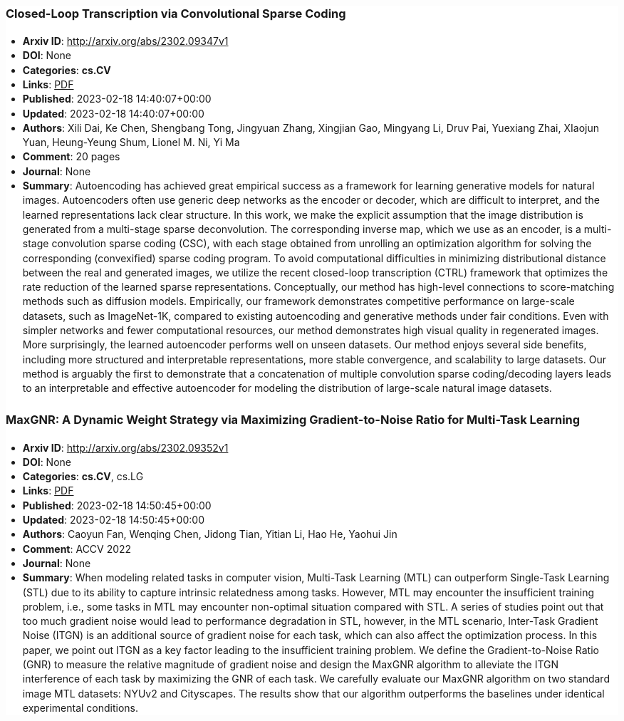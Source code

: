 

### Closed-Loop Transcription via Convolutional Sparse Coding
- **Arxiv ID**: http://arxiv.org/abs/2302.09347v1
- **DOI**: None
- **Categories**: **cs.CV**
- **Links**: [PDF](http://arxiv.org/pdf/2302.09347v1)
- **Published**: 2023-02-18 14:40:07+00:00
- **Updated**: 2023-02-18 14:40:07+00:00
- **Authors**: Xili Dai, Ke Chen, Shengbang Tong, Jingyuan Zhang, Xingjian Gao, Mingyang Li, Druv Pai, Yuexiang Zhai, XIaojun Yuan, Heung-Yeung Shum, Lionel M. Ni, Yi Ma
- **Comment**: 20 pages
- **Journal**: None
- **Summary**: Autoencoding has achieved great empirical success as a framework for learning generative models for natural images. Autoencoders often use generic deep networks as the encoder or decoder, which are difficult to interpret, and the learned representations lack clear structure. In this work, we make the explicit assumption that the image distribution is generated from a multi-stage sparse deconvolution. The corresponding inverse map, which we use as an encoder, is a multi-stage convolution sparse coding (CSC), with each stage obtained from unrolling an optimization algorithm for solving the corresponding (convexified) sparse coding program. To avoid computational difficulties in minimizing distributional distance between the real and generated images, we utilize the recent closed-loop transcription (CTRL) framework that optimizes the rate reduction of the learned sparse representations. Conceptually, our method has high-level connections to score-matching methods such as diffusion models. Empirically, our framework demonstrates competitive performance on large-scale datasets, such as ImageNet-1K, compared to existing autoencoding and generative methods under fair conditions. Even with simpler networks and fewer computational resources, our method demonstrates high visual quality in regenerated images. More surprisingly, the learned autoencoder performs well on unseen datasets. Our method enjoys several side benefits, including more structured and interpretable representations, more stable convergence, and scalability to large datasets. Our method is arguably the first to demonstrate that a concatenation of multiple convolution sparse coding/decoding layers leads to an interpretable and effective autoencoder for modeling the distribution of large-scale natural image datasets.



### MaxGNR: A Dynamic Weight Strategy via Maximizing Gradient-to-Noise Ratio for Multi-Task Learning
- **Arxiv ID**: http://arxiv.org/abs/2302.09352v1
- **DOI**: None
- **Categories**: **cs.CV**, cs.LG
- **Links**: [PDF](http://arxiv.org/pdf/2302.09352v1)
- **Published**: 2023-02-18 14:50:45+00:00
- **Updated**: 2023-02-18 14:50:45+00:00
- **Authors**: Caoyun Fan, Wenqing Chen, Jidong Tian, Yitian Li, Hao He, Yaohui Jin
- **Comment**: ACCV 2022
- **Journal**: None
- **Summary**: When modeling related tasks in computer vision, Multi-Task Learning (MTL) can outperform Single-Task Learning (STL) due to its ability to capture intrinsic relatedness among tasks. However, MTL may encounter the insufficient training problem, i.e., some tasks in MTL may encounter non-optimal situation compared with STL. A series of studies point out that too much gradient noise would lead to performance degradation in STL, however, in the MTL scenario, Inter-Task Gradient Noise (ITGN) is an additional source of gradient noise for each task, which can also affect the optimization process. In this paper, we point out ITGN as a key factor leading to the insufficient training problem. We define the Gradient-to-Noise Ratio (GNR) to measure the relative magnitude of gradient noise and design the MaxGNR algorithm to alleviate the ITGN interference of each task by maximizing the GNR of each task. We carefully evaluate our MaxGNR algorithm on two standard image MTL datasets: NYUv2 and Cityscapes. The results show that our algorithm outperforms the baselines under identical experimental conditions.
